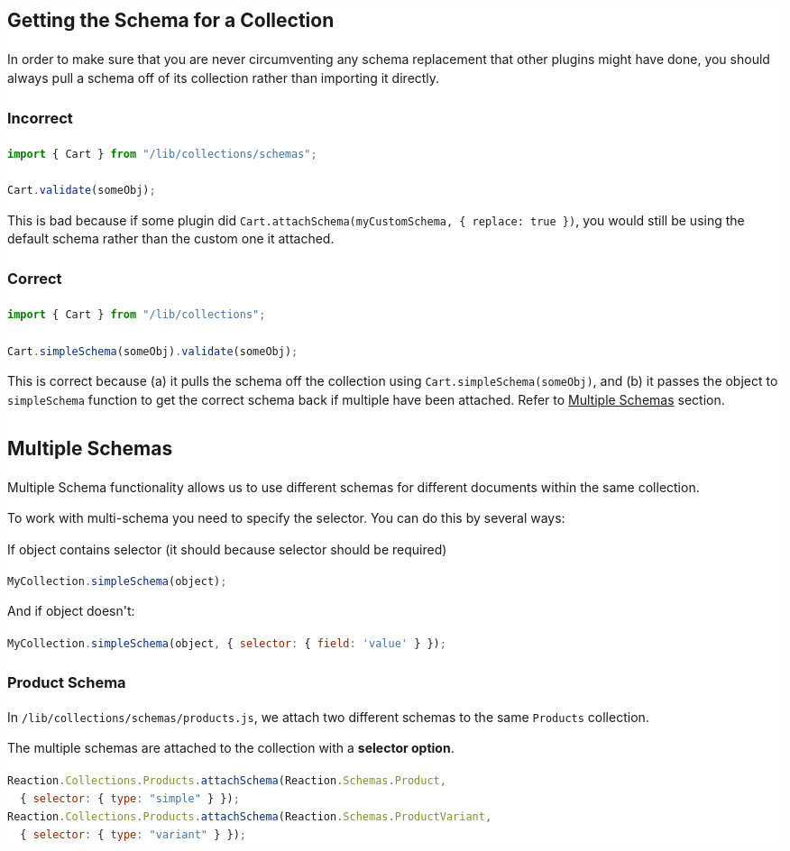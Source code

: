 ## Getting the Schema for a Collection

In order to make sure that you are never circumventing any schema replacement that other plugins might have done, you should always pull a schema off of its collection rather than importing it directly.

### Incorrect

```js
import { Cart } from "/lib/collections/schemas";

Cart.validate(someObj);
```

This is bad because if some plugin did `Cart.attachSchema(myCustomSchema, { replace: true })`, you would still be using the default schema rather than the custom one it attached.

### Correct

```js
import { Cart } from "/lib/collections";

Cart.simpleSchema(someObj).validate(someObj);
```

This is correct because (a) it pulls the schema off the collection using `Cart.simpleSchema(someObj)`, and (b) it passes the object to `simpleSchema` function to get the correct schema back if multiple have been attached. Refer to [Multiple Schemas](#multiple-schemas) section.

## Multiple Schemas

Multiple Schema functionality allows us to use different schemas for different documents within the same collection.

To work with multi-schema you need to specify the selector. You can do this by several ways:

If object contains selector (it should because selector should be required)

```js
MyCollection.simpleSchema(object);
```

And if object doesn't:

```js
MyCollection.simpleSchema(object, { selector: { field: 'value' } });
```

### Product Schema

In `/lib/collections/schemas/products.js`, we attach two different schemas to the same `Products` collection.

The multiple schemas are attached to the collection with a **selector option**.

```js
Reaction.Collections.Products.attachSchema(Reaction.Schemas.Product,
  { selector: { type: "simple" } });
Reaction.Collections.Products.attachSchema(Reaction.Schemas.ProductVariant,
  { selector: { type: "variant" } });
```
